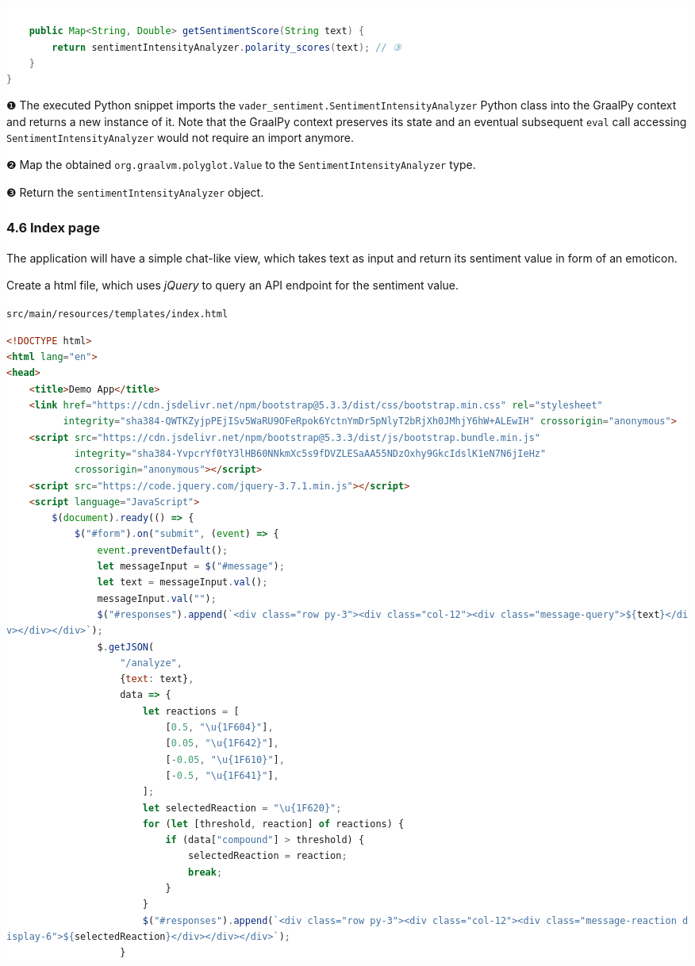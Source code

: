 ```java

    public Map<String, Double> getSentimentScore(String text) {
        return sentimentIntensityAnalyzer.polarity_scores(text); // ③
    }
}
```

❶ The executed Python snippet imports the `vader_sentiment.SentimentIntensityAnalyzer` Python class into the GraalPy context and returns a new instance of it.
Note that the GraalPy context preserves its state and an eventual subsequent `eval` call accessing `SentimentIntensityAnalyzer` would not require an import anymore.

❷ Map the obtained `org.graalvm.polyglot.Value` to the `SentimentIntensityAnalyzer` type.

❸ Return the `sentimentIntensityAnalyzer` object.

### 4.6 Index page

The application will have a simple chat-like view, which takes text as input and return its sentiment value in form of an emoticon.

Create a html file, which uses *jQuery* to query an API endpoint for the sentiment value.

`src/main/resources/templates/index.html`
```html
<!DOCTYPE html>
<html lang="en">
<head>
    <title>Demo App</title>
    <link href="https://cdn.jsdelivr.net/npm/bootstrap@5.3.3/dist/css/bootstrap.min.css" rel="stylesheet"
          integrity="sha384-QWTKZyjpPEjISv5WaRU9OFeRpok6YctnYmDr5pNlyT2bRjXh0JMhjY6hW+ALEwIH" crossorigin="anonymous">
    <script src="https://cdn.jsdelivr.net/npm/bootstrap@5.3.3/dist/js/bootstrap.bundle.min.js"
            integrity="sha384-YvpcrYf0tY3lHB60NNkmXc5s9fDVZLESaAA55NDzOxhy9GkcIdslK1eN7N6jIeHz"
            crossorigin="anonymous"></script>
    <script src="https://code.jquery.com/jquery-3.7.1.min.js"></script>
    <script language="JavaScript">
        $(document).ready(() => {
            $("#form").on("submit", (event) => {
                event.preventDefault();
                let messageInput = $("#message");
                let text = messageInput.val();
                messageInput.val("");
                $("#responses").append(`<div class="row py-3"><div class="col-12"><div class="message-query">${text}</div></div></div>`);
                $.getJSON(
                    "/analyze",
                    {text: text},
                    data => {
                        let reactions = [
                            [0.5, "\u{1F604}"],
                            [0.05, "\u{1F642}"],
                            [-0.05, "\u{1F610}"],
                            [-0.5, "\u{1F641}"],
                        ];
                        let selectedReaction = "\u{1F620}";
                        for (let [threshold, reaction] of reactions) {
                            if (data["compound"] > threshold) {
                                selectedReaction = reaction;
                                break;
                            }
                        }
                        $("#responses").append(`<div class="row py-3"><div class="col-12"><div class="message-reaction display-6">${selectedReaction}</div></div></div>`);
                    }
```

  [^1]: Oracle JDK 17 and OpenJDK 17 are supported with interpreter only.